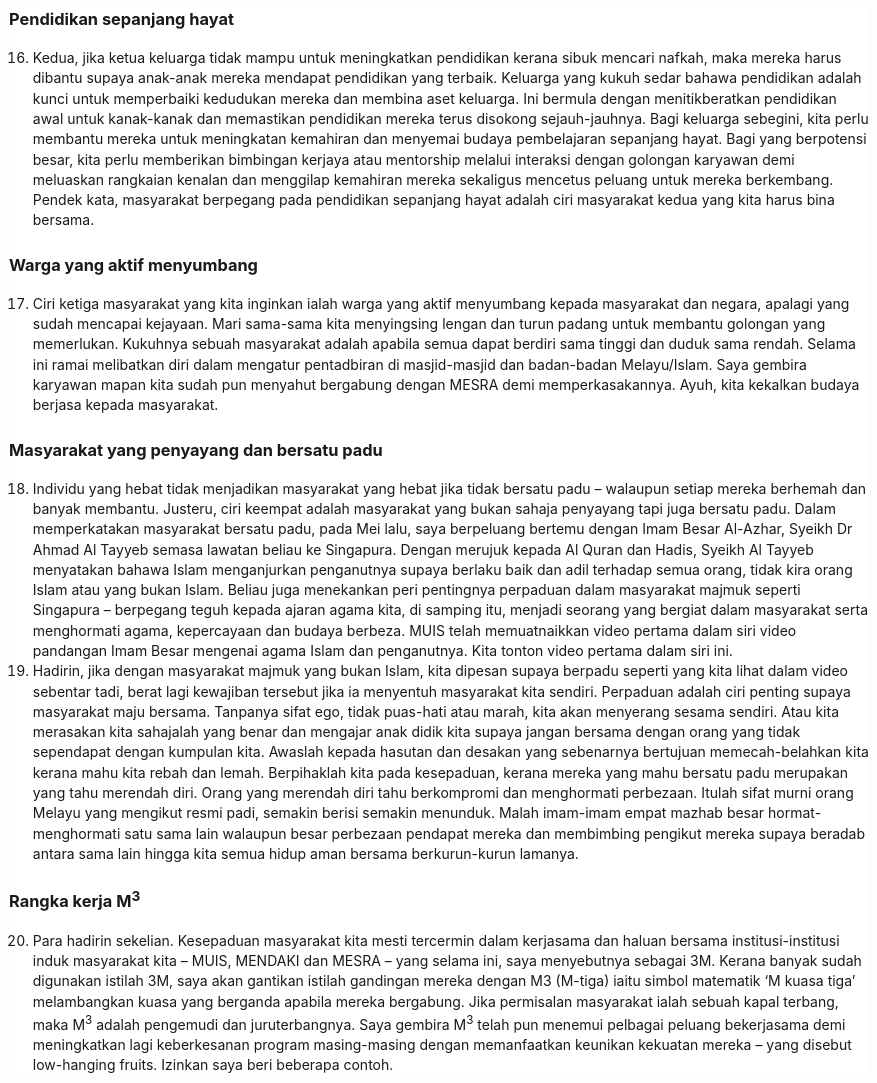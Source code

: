 ### Pendidikan sepanjang hayat
16.	Kedua, jika ketua keluarga tidak mampu untuk meningkatkan pendidikan kerana sibuk mencari nafkah, maka mereka harus dibantu supaya anak-anak mereka mendapat pendidikan yang terbaik. Keluarga yang kukuh sedar bahawa pendidikan adalah kunci untuk memperbaiki kedudukan mereka dan membina aset keluarga. Ini bermula dengan menitikberatkan pendidikan awal untuk kanak-kanak dan memastikan pendidikan mereka terus disokong sejauh-jauhnya. Bagi keluarga sebegini, kita perlu membantu mereka untuk meningkatan kemahiran dan menyemai budaya pembelajaran sepanjang hayat. Bagi yang berpotensi besar, kita perlu memberikan bimbingan kerjaya atau mentorship melalui interaksi dengan golongan karyawan demi meluaskan  rangkaian kenalan dan menggilap kemahiran mereka sekaligus mencetus peluang untuk mereka berkembang. Pendek kata, masyarakat berpegang pada pendidikan sepanjang hayat adalah ciri masyarakat kedua yang kita harus bina bersama.

### Warga yang aktif menyumbang
17.	Ciri ketiga masyarakat yang kita inginkan ialah warga yang aktif  menyumbang kepada masyarakat dan negara, apalagi yang sudah mencapai kejayaan. Mari sama-sama kita menyingsing lengan dan turun padang untuk membantu golongan yang memerlukan. Kukuhnya sebuah masyarakat adalah apabila semua dapat berdiri sama tinggi dan duduk sama rendah. Selama ini ramai melibatkan diri dalam mengatur pentadbiran di masjid-masjid dan badan-badan Melayu/Islam. Saya gembira karyawan mapan kita sudah pun menyahut bergabung dengan MESRA demi memperkasakannya. Ayuh, kita kekalkan budaya berjasa kepada masyarakat.

### Masyarakat yang penyayang dan bersatu padu
18.	Individu yang hebat tidak menjadikan masyarakat yang hebat jika tidak bersatu padu – walaupun setiap mereka berhemah dan banyak membantu. Justeru, ciri keempat adalah masyarakat yang bukan sahaja penyayang tapi juga bersatu padu. Dalam memperkatakan masyarakat bersatu padu, pada Mei lalu, saya berpeluang bertemu dengan Imam Besar Al-Azhar, Syeikh Dr Ahmad Al Tayyeb semasa lawatan beliau ke Singapura. Dengan merujuk kepada Al Quran dan Hadis, Syeikh Al Tayyeb menyatakan bahawa Islam menganjurkan penganutnya supaya berlaku baik dan adil terhadap semua orang, tidak kira orang Islam atau yang bukan Islam. Beliau juga menekankan peri pentingnya perpaduan dalam masyarakat majmuk seperti Singapura – berpegang teguh kepada ajaran agama kita, di samping itu, menjadi seorang yang bergiat dalam masyarakat serta menghormati agama, kepercayaan dan budaya berbeza. MUIS telah memuatnaikkan video pertama dalam siri video pandangan Imam Besar mengenai agama Islam dan penganutnya. Kita tonton video pertama dalam siri ini.
19.	Hadirin, jika dengan masyarakat majmuk yang bukan Islam, kita dipesan supaya berpadu seperti yang kita lihat dalam video sebentar tadi, berat lagi kewajiban tersebut jika ia menyentuh masyarakat kita sendiri. Perpaduan adalah ciri penting supaya masyarakat maju bersama. Tanpanya sifat ego, tidak puas-hati atau marah, kita akan menyerang sesama sendiri. Atau kita merasakan kita sahajalah yang benar dan mengajar anak didik kita supaya jangan bersama dengan orang yang tidak sependapat dengan kumpulan kita. Awaslah kepada hasutan dan desakan yang sebenarnya bertujuan memecah-belahkan kita kerana mahu kita rebah dan lemah.  Berpihaklah kita pada  kesepaduan, kerana mereka yang mahu bersatu padu merupakan yang tahu merendah diri. Orang yang merendah diri tahu berkompromi dan menghormati perbezaan. Itulah sifat murni orang Melayu yang mengikut resmi padi, semakin berisi semakin menunduk. Malah imam-imam empat mazhab besar hormat-menghormati satu sama lain walaupun besar perbezaan pendapat mereka dan membimbing pengikut mereka supaya beradab antara sama lain hingga kita semua hidup aman bersama berkurun-kurun lamanya.

### Rangka kerja M<sup>3</sup>
20.	Para hadirin sekelian. Kesepaduan masyarakat kita mesti tercermin dalam kerjasama dan haluan bersama institusi-institusi induk masyarakat kita – MUIS, MENDAKI dan MESRA – yang selama ini, saya menyebutnya sebagai 3M. Kerana banyak sudah digunakan istilah 3M, saya akan gantikan istilah gandingan mereka dengan M3 (M-tiga) iaitu simbol matematik ‘M kuasa tiga’ melambangkan kuasa yang berganda apabila mereka bergabung. Jika permisalan masyarakat ialah sebuah kapal terbang, maka M<sup>3</sup> adalah pengemudi dan juruterbangnya. Saya gembira M<sup>3</sup> telah pun menemui pelbagai peluang bekerjasama demi meningkatkan lagi keberkesanan program masing-masing dengan memanfaatkan keunikan kekuatan mereka – yang disebut low-hanging fruits. Izinkan saya beri beberapa contoh.